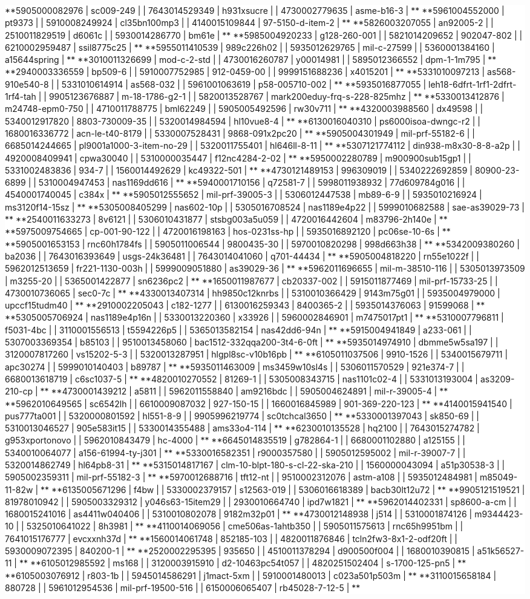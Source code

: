 **5905000082976 | sc009-249 |  | 7643014529349 | h931xsucre |  | 4730002779635 | asme-b16-3 | **    **5961004552000 | pt9373 |  | 5910008249924 | cl35bn100mp3 |  | 4140015109844 | 97-5150-d-item-2 | **    **5826003207055 | an92005-2 |  | 2510011829519 | d6061c |  | 5930014286770 | bm61e | **    **5985004920233 | g128-260-001 |  | 5821014209652 | 902047-802 |  | 6210002959487 | ssil8775c25 | **    **5955011410539 | 989c226h02 |  | 5935012629765 | mil-c-27599 |  | 5360001384160 | a15644spring | **    **3010011326699 | mod-c-2-std |  | 4730016260787 | y00014981 |  | 5895012366552 | dpm-1-1m795 | **
**2940003336559 | bp509-6 |  | 5910007752985 | 912-0459-00 |  | 9999151688236 | x4015201 | **    **5331010097213 | as568-910e540-8 |  | 5331010614914 | as568-032 |  | 5961001063619 | p58-005710-002 | **    **5935016877055 | leh18-6dfrt-1rf1-2dfrt-1rf4-tah |  | 9905123676887 | m-18-1786-g2-1 |  | 5820013528767 | mark200eduy-frq-s-228-825mhz | **    **5330013412876 | m24748-epm0-750 |  | 4710011788775 | bml62249 |  | 5905005492596 | rw30v711 | **    **4320003988560 | dx49598 |  | 5340012917820 | 8803-730009-35 |  | 5320014984594 | hl10vue8-4 | **    **6130016040310 | ps6000isoa-dwngc-r2 |  | 1680016336772 | acn-le-t40-8179 |  | 5330007528431 | 9868-091x2pc20 | **
**5905004301949 | mil-prf-55182-6 |  | 6685014244665 | pl9001a1000-3-item-no-29 |  | 5320011755401 | hl646ll-8-11 | **    **5307121774112 | din938-m8x30-8-8-a2p |  | 4920008409941 | cpwa30040 |  | 5310000035447 | f12nc4284-2-02 | **    **5950002280789 | m900900sub15gp1 |  | 5331002483836 | 934-7 |  | 1560014492629 | kc49322-501 | **    **4730121489153 | 996309019 |  | 5340222692859 | 80900-23-6899 |  | 5310004947453 | nas1169dd616 | **    **5940001710156 | q72581-7 |  | 5998011938932 | 77d609784g016 |  | 4540001740045 | c384x | **    **5905012555652 | mil-prf-39005-3 |  | 5306012447538 | mb89-6-9 |  | 5935010216924 | ms3120f14-15sz | **
**5305008405299 | nas602-10p |  | 5305016708524 | nas1189e4p22 |  | 5999010682588 | sae-as39029-73 | **    **2540011633273 | 8v6121 |  | 5306010431877 | stsbg003a5u059 |  | 4720016442604 | m83796-2h140e | **    **5975009754665 | cp-001-90-122 |  | 4720016198163 | hos-0231ss-hp |  | 5935016892120 | pc06se-10-6s | **    **5905001653153 | rnc60h1784fs |  | 5905011006544 | 9800435-30 |  | 5970010820298 | 998d663h38 | **    **5342009380260 | ba2036 |  | 7643016393649 | usgs-24k36481 |  | 7643014041060 | q701-44434 | **    **5905004818220 | rn55e1022f |  | 5962012513659 | fr221-1130-003h |  | 5999009051880 | as39029-36 | **
**5962011696655 | mil-m-38510-116 |  | 5305013973509 | m3255-20 |  | 5365001422877 | sn6236pc2 | **    **1650011987677 | cb20337-002 |  | 5915011877469 | mil-prf-15733-25 |  | 4730010736065 | sec0-7c | **    **4330013407314 | hh9850c12knrbs |  | 5310010366429 | 9143m75g01 |  | 5935004979000 | upccf15tudm40 | **    **2910002205043 | c182-1277 |  | 6130016259343 | 8400365-2 |  | 5935014376063 | 91599068 | **    **5305005706924 | nas1189e4p16n |  | 5330013220360 | x33926 |  | 5960002846901 | m7475017pt1 | **    **5310007796811 | f5031-4bc |  | 3110001556513 | t5594226p5 |  | 5365013582154 | nas42dd6-94n | **
**5915004941849 | a233-061 |  | 5307003369354 | b85103 |  | 9510013458060 | bac1512-332qqa200-3t4-6-0ft | **    **5935014974910 | dbmme5w5sa197 |  | 3120007817260 | vs15202-5-3 |  | 5320013287951 | hlgpl8sc-v10b16pb | **    **6105011037506 | 9910-1526 |  | 5340015679711 | apc30274 |  | 5999010140403 | b89787 | **    **5935011463009 | ms3459w10sl4s |  | 5306011570529 | 921e374-7 |  | 6680013618719 | c6sc1037-5 | **    **4820010270552 | 81269-1 |  | 5305008343715 | nas1101c02-4 |  | 5331013193004 | as3209-210-cp | **    **4730001439212 | a5811 |  | 5962011558840 | am9216bdc |  | 5905004624891 | mil-r-39005-4 | **
**5962010649565 | sc6542lh |  | 6610009087032 | 927-150-15 |  | 1660016845989 | 901-369-220-123 | **    **4140015941540 | pus777ta001 |  | 5320000801592 | hl551-8-9 |  | 9905996219774 | sc0tchcal3650 | **    **5330001397043 | sk850-69 |  | 5310013046527 | 905e583it15 |  | 5330014355488 | ams33o4-114 | **    **6230010135528 | hq2100 |  | 7643015274782 | g953xportonovo |  | 5962010843479 | hc-4000 | **    **6645014835519 | g782864-1 |  | 6680001102880 | a125155 |  | 5340010064077 | a156-61994-ty-j301 | **    **5330016582351 | r9000357580 |  | 5905012595002 | mil-r-39007-7 |  | 5320014862749 | hl64pb8-31 | **
**5315014817167 | clm-10-blpt-180-s-cl-22-ska-210 |  | 1560000043094 | a51p30538-3 |  | 5905002359311 | mil-prf-55182-3 | **    **5970012688716 | tft12-nt |  | 9510002312076 | astm-a108 |  | 5935012484981 | m85049-11-82w | **    **6135005671296 | f4bw |  | 5330002379157 | s12563-019 |  | 5306016618389 | bacb30lt12u72 | **    **9905121519521 | 81978010942 |  | 5905003329312 | y046s63-15item29 |  | 2930010664740 | ipd7w1821 | **    **5962014402331 | sp8600-a-cm |  | 1680015241016 | as4411w040406 |  | 5310010802078 | 9182m32p01 | **    **4730012148938 | j514 |  | 5310001874126 | m9344423-10 |  | 5325010641022 | 8h3981 | **
**4110014069056 | cme506as-1ahtb350 |  | 5905011575613 | rnc65h9951bm |  | 7641015176777 | evcxxnh37d | **    **1560014061748 | 852185-103 |  | 4820011876846 | tcln2fw3-8x1-2-odf20ft |  | 5930009072395 | 840200-1 | **    **2520002295395 | 935650 |  | 4510011378294 | d900500f004 |  | 1680010390815 | a51k56527-11 | **    **6105012985592 | ms168 |  | 3120003915910 | d2-10463pc54t057 |  | 4820251502404 | s-1700-125-pn5 | **    **6105003076912 | r803-1b |  | 5945014586291 | j1mact-5xm |  | 5910001480013 | c023a501p503m | **    **3110015658184 | 880728 |  | 5961012954536 | mil-prf-19500-516 |  | 6150006065407 | rb45028-7-12-5 | **
